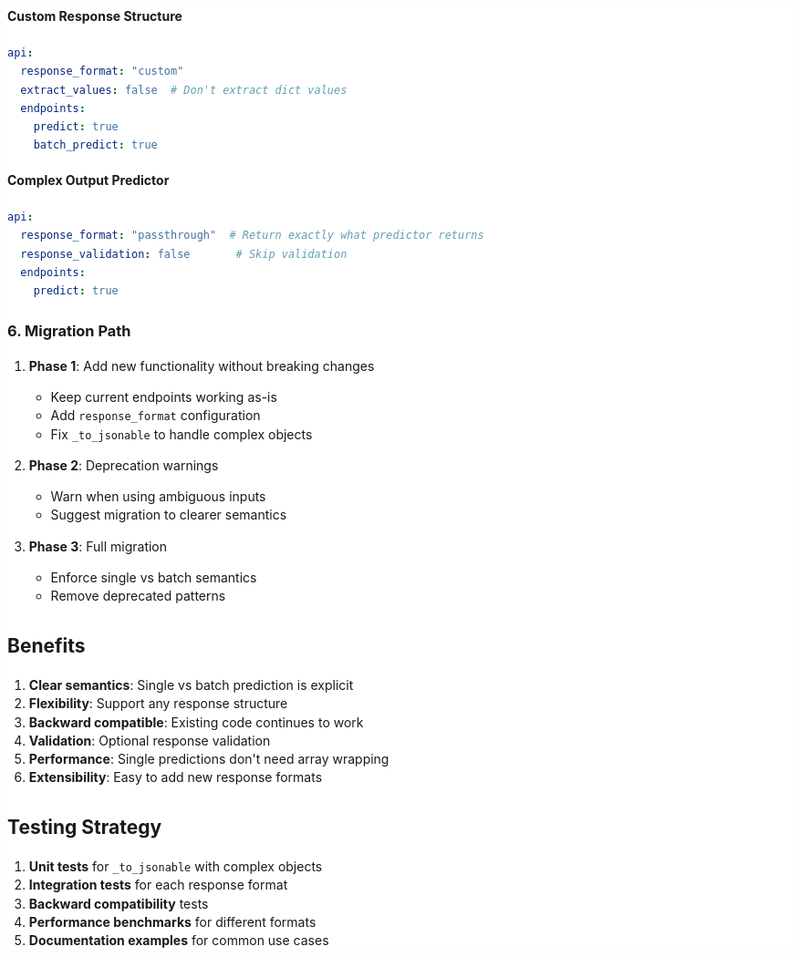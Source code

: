 #### Custom Response Structure
```yaml
api:
  response_format: "custom"
  extract_values: false  # Don't extract dict values
  endpoints:
    predict: true
    batch_predict: true
```

#### Complex Output Predictor
```yaml
api:
  response_format: "passthrough"  # Return exactly what predictor returns
  response_validation: false       # Skip validation
  endpoints:
    predict: true
```

### 6. Migration Path

1. **Phase 1**: Add new functionality without breaking changes
   - Keep current endpoints working as-is
   - Add `response_format` configuration
   - Fix `_to_jsonable` to handle complex objects

2. **Phase 2**: Deprecation warnings
   - Warn when using ambiguous inputs
   - Suggest migration to clearer semantics

3. **Phase 3**: Full migration
   - Enforce single vs batch semantics
   - Remove deprecated patterns

## Benefits

1. **Clear semantics**: Single vs batch prediction is explicit
2. **Flexibility**: Support any response structure
3. **Backward compatible**: Existing code continues to work
4. **Validation**: Optional response validation
5. **Performance**: Single predictions don't need array wrapping
6. **Extensibility**: Easy to add new response formats

## Testing Strategy

1. **Unit tests** for `_to_jsonable` with complex objects
2. **Integration tests** for each response format
3. **Backward compatibility** tests
4. **Performance benchmarks** for different formats
5. **Documentation examples** for common use cases